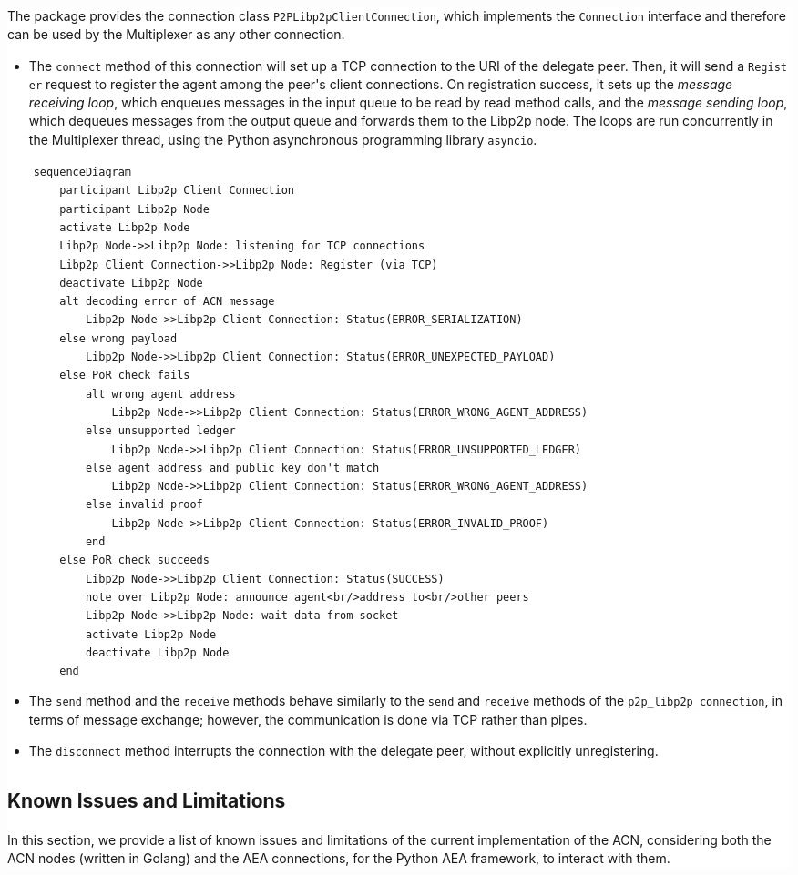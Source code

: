 The package provides the connection class `P2PLibp2pClientConnection`, which implements the `Connection` interface and therefore can be used by the Multiplexer as any other connection.

- The `connect` method of this connection will set up a TCP connection to the URI of the delegate peer. Then, it will send a `Register` request to register the agent among the peer's client connections. On registration success, it sets up the _message receiving loop_, which enqueues messages in the input queue to be read by read method calls, and the _message sending loop_, which dequeues messages from the output queue and forwards them to the Libp2p node. The loops are run concurrently in the Multiplexer thread, using the Python asynchronous programming library `asyncio`.

``` mermaid
    sequenceDiagram
        participant Libp2p Client Connection
        participant Libp2p Node
        activate Libp2p Node
        Libp2p Node->>Libp2p Node: listening for TCP connections
        Libp2p Client Connection->>Libp2p Node: Register (via TCP)
        deactivate Libp2p Node
        alt decoding error of ACN message
            Libp2p Node->>Libp2p Client Connection: Status(ERROR_SERIALIZATION)
        else wrong payload
            Libp2p Node->>Libp2p Client Connection: Status(ERROR_UNEXPECTED_PAYLOAD)
        else PoR check fails
            alt wrong agent address
                Libp2p Node->>Libp2p Client Connection: Status(ERROR_WRONG_AGENT_ADDRESS)
            else unsupported ledger
                Libp2p Node->>Libp2p Client Connection: Status(ERROR_UNSUPPORTED_LEDGER)
            else agent address and public key don't match
                Libp2p Node->>Libp2p Client Connection: Status(ERROR_WRONG_AGENT_ADDRESS)
            else invalid proof
                Libp2p Node->>Libp2p Client Connection: Status(ERROR_INVALID_PROOF)
            end
        else PoR check succeeds
            Libp2p Node->>Libp2p Client Connection: Status(SUCCESS)
            note over Libp2p Node: announce agent<br/>address to<br/>other peers
            Libp2p Node->>Libp2p Node: wait data from socket 
            activate Libp2p Node
            deactivate Libp2p Node
        end
```

- The `send` method and the `receive` methods behave similarly to the `send` and `receive` methods of the <a href="../acn-internals#the-fetchaip2p_libp2p-connection" target="_blank">`p2p_libp2p connection`</a>, in terms of message exchange; however, the communication is done via TCP rather than pipes.

- The `disconnect` method interrupts the connection with the delegate peer, without explicitly unregistering.

## Known Issues and Limitations

In this section, we provide a list of known issues and limitations of the current implementation of the ACN, considering both the ACN nodes (written in Golang) and the AEA connections, for the Python AEA framework, to interact with them.

